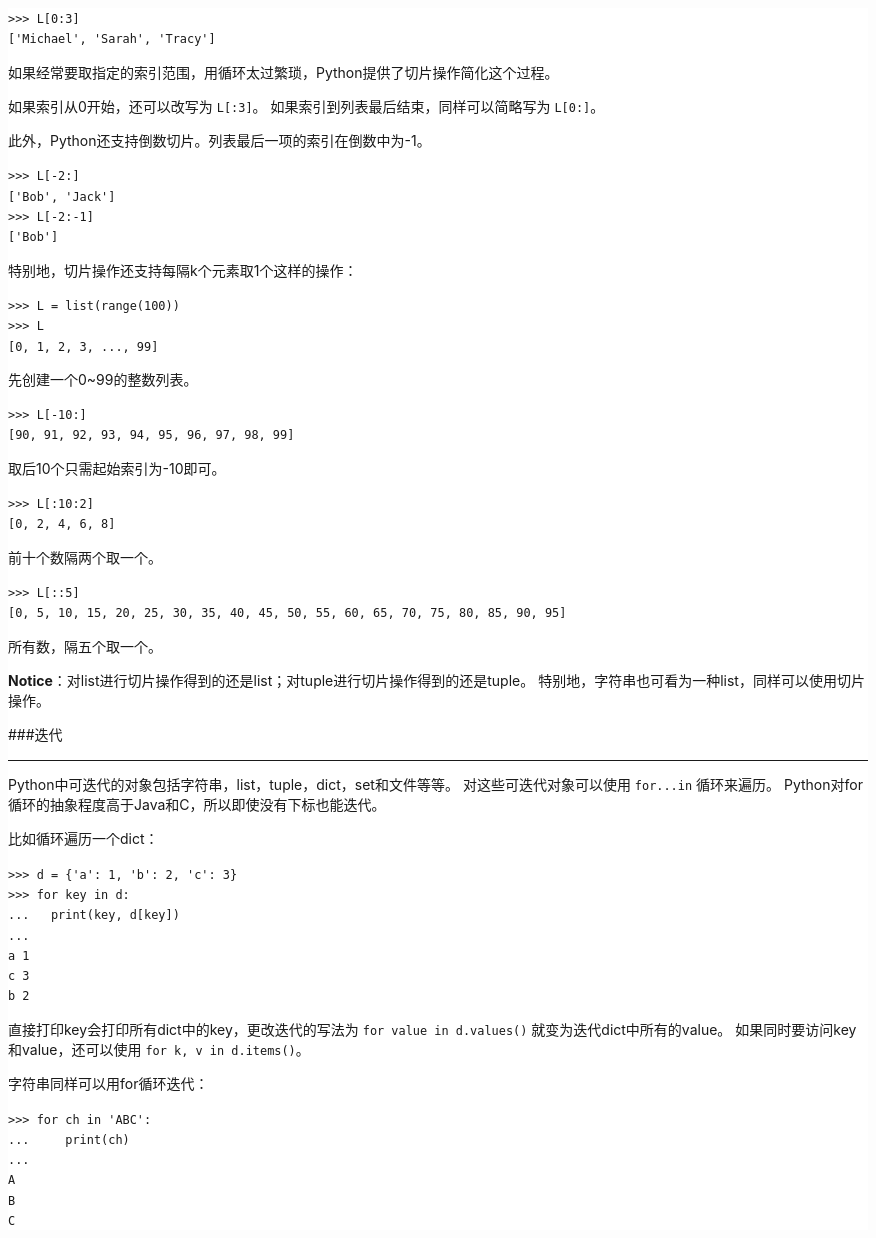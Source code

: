     >>> L[0:3]
    ['Michael', 'Sarah', 'Tracy']

如果经常要取指定的索引范围，用循环太过繁琐，Python提供了切片操作简化这个过程。

如果索引从0开始，还可以改写为 `L[:3]`。 如果索引到列表最后结束，同样可以简略写为 `L[0:]`。

此外，Python还支持倒数切片。列表最后一项的索引在倒数中为-1。

    >>> L[-2:]
    ['Bob', 'Jack']
    >>> L[-2:-1]
    ['Bob']

特别地，切片操作还支持每隔k个元素取1个这样的操作：

    >>> L = list(range(100))
    >>> L
    [0, 1, 2, 3, ..., 99]

先创建一个0~99的整数列表。

    >>> L[-10:]
    [90, 91, 92, 93, 94, 95, 96, 97, 98, 99]

取后10个只需起始索引为-10即可。

    >>> L[:10:2]
    [0, 2, 4, 6, 8]

前十个数隔两个取一个。

    >>> L[::5]
    [0, 5, 10, 15, 20, 25, 30, 35, 40, 45, 50, 55, 60, 65, 70, 75, 80, 85, 90, 95]

所有数，隔五个取一个。

**Notice**：对list进行切片操作得到的还是list；对tuple进行切片操作得到的还是tuple。 特别地，字符串也可看为一种list，同样可以使用切片操作。

###迭代
***
Python中可迭代的对象包括字符串，list，tuple，dict，set和文件等等。 对这些可迭代对象可以使用 `for...in` 循环来遍历。  Python对for循环的抽象程度高于Java和C，所以即使没有下标也能迭代。

比如循环遍历一个dict：

    >>> d = {'a': 1, 'b': 2, 'c': 3}
    >>> for key in d:
    ...   print(key, d[key])
    ...
    a 1
    c 3
    b 2

直接打印key会打印所有dict中的key，更改迭代的写法为 `for value in d.values()` 就变为迭代dict中所有的value。 如果同时要访问key和value，还可以使用 `for k, v in d.items()`。

字符串同样可以用for循环迭代：

    >>> for ch in 'ABC':
    ...     print(ch)
    ...
    A
    B
    C
